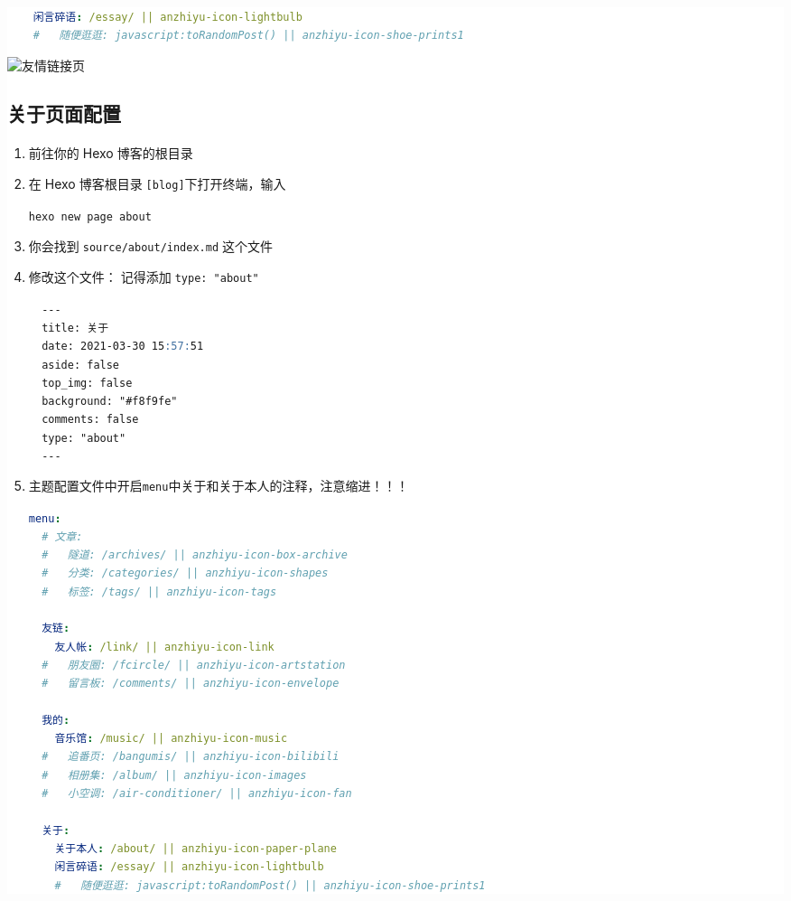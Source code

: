 ```yml
    闲言碎语: /essay/ || anzhiyu-icon-lightbulb
    #   随便逛逛: javascript:toRandomPost() || anzhiyu-icon-shoe-prints1
```

![友情链接页](https://img02.anheyu.com/adminuploads/1/2023/04/09/6432641611b97.png!blogimg)

## 关于页面配置

1. 前往你的 Hexo 博客的根目录

2. 在 Hexo 博客根目录 `[blog]`下打开终端，输入

   ```bash
   hexo new page about
   ```

3. 你会找到 `source/about/index.md` 这个文件

4. 修改这个文件：
   记得添加 `type: "about"`

   ```MARKDOWN
     ---
     title: 关于
     date: 2021-03-30 15:57:51
     aside: false
     top_img: false
     background: "#f8f9fe"
     comments: false
     type: "about"
     ---
   ```

5. 主题配置文件中开启`menu`中关于和关于本人的注释，注意缩进！！！

   ```yml
   menu:
     # 文章:
     #   隧道: /archives/ || anzhiyu-icon-box-archive
     #   分类: /categories/ || anzhiyu-icon-shapes
     #   标签: /tags/ || anzhiyu-icon-tags

     友链:
       友人帐: /link/ || anzhiyu-icon-link
     #   朋友圈: /fcircle/ || anzhiyu-icon-artstation
     #   留言板: /comments/ || anzhiyu-icon-envelope

     我的:
       音乐馆: /music/ || anzhiyu-icon-music
     #   追番页: /bangumis/ || anzhiyu-icon-bilibili
     #   相册集: /album/ || anzhiyu-icon-images
     #   小空调: /air-conditioner/ || anzhiyu-icon-fan

     关于:
       关于本人: /about/ || anzhiyu-icon-paper-plane
       闲言碎语: /essay/ || anzhiyu-icon-lightbulb
       #   随便逛逛: javascript:toRandomPost() || anzhiyu-icon-shoe-prints1
   ```
